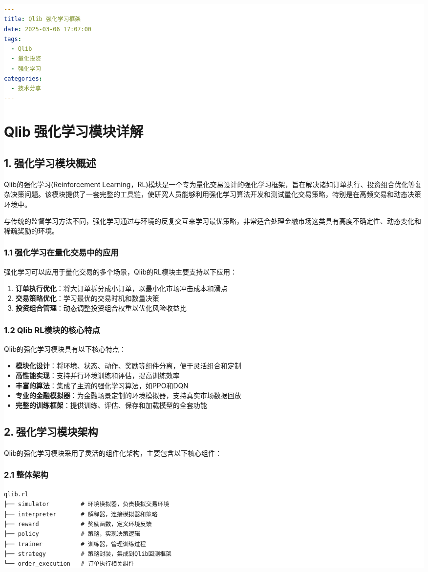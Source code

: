 ```yaml
---
title: Qlib 强化学习框架
date: 2025-03-06 17:07:00
tags:
  - Qlib
  - 量化投资
  - 强化学习
categories:
  - 技术分享
---
```

# Qlib 强化学习模块详解

## 1. 强化学习模块概述

Qlib的强化学习(Reinforcement Learning，RL)模块是一个专为量化交易设计的强化学习框架，旨在解决诸如订单执行、投资组合优化等复杂决策问题。该模块提供了一套完整的工具链，使研究人员能够利用强化学习算法开发和测试量化交易策略，特别是在高频交易和动态决策环境中。

与传统的监督学习方法不同，强化学习通过与环境的反复交互来学习最优策略，非常适合处理金融市场这类具有高度不确定性、动态变化和稀疏奖励的环境。

### 1.1 强化学习在量化交易中的应用

强化学习可以应用于量化交易的多个场景，Qlib的RL模块主要支持以下应用：

1. **订单执行优化**：将大订单拆分成小订单，以最小化市场冲击成本和滑点
2. **交易策略优化**：学习最优的交易时机和数量决策
3. **投资组合管理**：动态调整投资组合权重以优化风险收益比

### 1.2 Qlib RL模块的核心特点

Qlib的强化学习模块具有以下核心特点：

- **模块化设计**：将环境、状态、动作、奖励等组件分离，便于灵活组合和定制
- **高性能实现**：支持并行环境训练和评估，提高训练效率
- **丰富的算法**：集成了主流的强化学习算法，如PPO和DQN
- **专业的金融模拟器**：为金融场景定制的环境模拟器，支持真实市场数据回放
- **完整的训练框架**：提供训练、评估、保存和加载模型的全套功能

## 2. 强化学习模块架构

Qlib的强化学习模块采用了灵活的组件化架构，主要包含以下核心组件：

### 2.1 整体架构

```
qlib.rl
├── simulator         # 环境模拟器，负责模拟交易环境
├── interpreter       # 解释器，连接模拟器和策略
├── reward            # 奖励函数，定义环境反馈
├── policy            # 策略，实现决策逻辑
├── trainer           # 训练器，管理训练过程
├── strategy          # 策略封装，集成到Qlib回测框架
└── order_execution   # 订单执行相关组件
```
